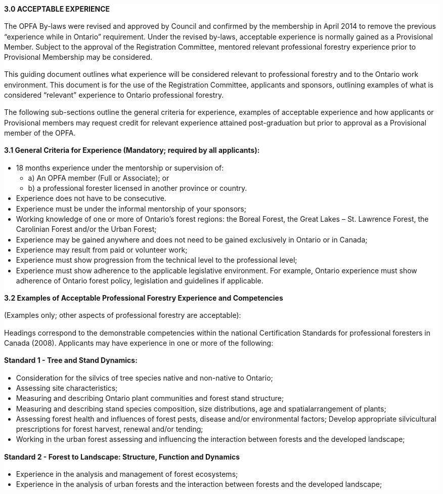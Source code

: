 
**3.0 ACCEPTABLE EXPERIENCE**

The OPFA By-laws were revised and approved by Council and confirmed by the membership in  April 2014 to remove the previous “experience while in Ontario” requirement. Under the revised by-laws, acceptable experience is normally gained as a Provisional Member. Subject to the approval of the Registration Committee, mentored relevant professional forestry experience prior to Provisional Membership may be considered.

This guiding document outlines what experience will be considered relevant to professional forestry and to the Ontario work environment. This document is for the use of the Registration Committee, applicants and sponsors, outlining examples of what is considered “relevant” experience to Ontario professional forestry.

The following sub-sections outline the general criteria for experience, examples of acceptable experience and how applicants or Provisional members may request credit for relevant experience attained post-graduation but prior to approval as a Provisional member of the OPFA.

**3.1 General Criteria for Experience (Mandatory; required by all applicants):**

- 18 months experience under the mentorship or supervision of:
  - a) An OPFA member (Full or Associate); or
  - b) a professional forester licensed in another province or country.
- Experience does not have to be consecutive.
- Experience must be under the informal mentorship of your sponsors;
- Working knowledge of one or more of Ontario’s forest regions: the Boreal Forest, the Great Lakes – St. Lawrence Forest, the Carolinian Forest and/or the Urban Forest;
- Experience may be gained anywhere and does not need to be gained exclusively in Ontario or in Canada;
- Experience may result from paid or volunteer work;
- Experience must show progression from the technical level to the professional level;
- Experience must show adherence to the applicable legislative environment. For example, Ontario experience must show adherence of Ontario forest policy, legislation and guidelines if applicable.

**3.2 Examples of Acceptable Professional Forestry Experience and Competencies**

(Examples only; other aspects of professional forestry are acceptable):

Headings correspond to the demonstrable competencies within the national Certification Standards for professional foresters in Canada (2008). Applicants may have experience in one or more of the following:

 **Standard 1 - Tree and Stand Dynamics:**

- Consideration for the silvics of tree species native and non-native to Ontario;
- Assessing site characteristics;
- Measuring and describing Ontario plant communities and forest stand structure;
- Measuring and describing stand species composition, size distributions, age and spatialarrangement of plants; 
- Assessing forest health and influences of forest pests, disease and/or environmental factors; Develop appropriate silvicultural prescriptions for forest harvest, renewal and/or tending;
- Working in the urban forest assessing and influencing the interaction between forests and the developed landscape;

**Standard 2 - Forest to Landscape: Structure, Function and Dynamics**

- Experience in the analysis and management of forest ecosystems;
- Experience in the analysis of urban forests and the interaction between forests and the
developed landscape;
